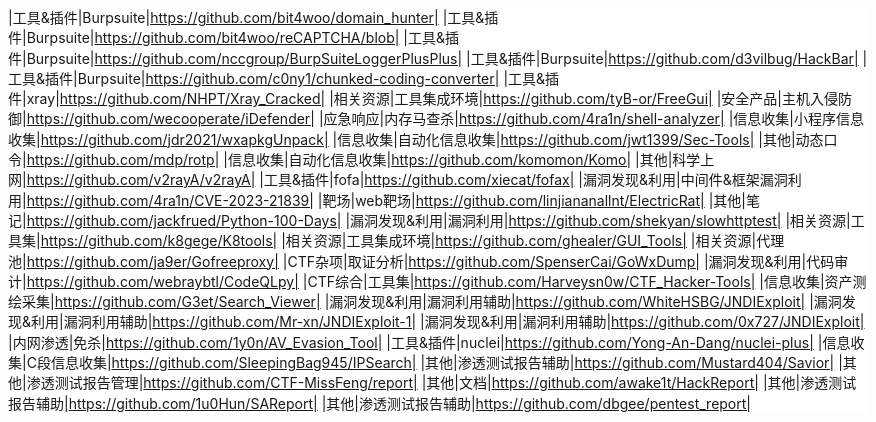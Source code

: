 |工具&插件|Burpsuite|https://github.com/bit4woo/domain_hunter|
|工具&插件|Burpsuite|https://github.com/bit4woo/reCAPTCHA/blob|
|工具&插件|Burpsuite|https://github.com/nccgroup/BurpSuiteLoggerPlusPlus|
|工具&插件|Burpsuite|https://github.com/d3vilbug/HackBar|
|工具&插件|Burpsuite|https://github.com/c0ny1/chunked-coding-converter|
|工具&插件|xray|https://github.com/NHPT/Xray_Cracked|
|相关资源|工具集成环境|https://github.com/tyB-or/FreeGui|
|安全产品|主机入侵防御|https://github.com/wecooperate/iDefender|
|应急响应|内存马查杀|https://github.com/4ra1n/shell-analyzer|
|信息收集|小程序信息收集|https://github.com/jdr2021/wxapkgUnpack|
|信息收集|自动化信息收集|https://github.com/jwt1399/Sec-Tools|
|其他|动态口令|https://github.com/mdp/rotp|
|信息收集|自动化信息收集|https://github.com/komomon/Komo|
|其他|科学上网|https://github.com/v2rayA/v2rayA|
|工具&插件|fofa|https://github.com/xiecat/fofax|
|漏洞发现&利用|中间件&框架漏洞利用|https://github.com/4ra1n/CVE-2023-21839|
|靶场|web靶场|https://github.com/linjiananallnt/ElectricRat|
|其他|笔记|https://github.com/jackfrued/Python-100-Days|
|漏洞发现&利用|漏洞利用|https://github.com/shekyan/slowhttptest|
|相关资源|工具集|https://github.com/k8gege/K8tools|
|相关资源|工具集成环境|https://github.com/ghealer/GUI_Tools|
|相关资源|代理池|https://github.com/ja9er/Gofreeproxy|
|CTF杂项|取证分析|https://github.com/SpenserCai/GoWxDump|
|漏洞发现&利用|代码审计|https://github.com/webraybtl/CodeQLpy|
|CTF综合|工具集|https://github.com/Harveysn0w/CTF_Hacker-Tools|
|信息收集|资产测绘采集|https://github.com/G3et/Search_Viewer|
|漏洞发现&利用|漏洞利用辅助|https://github.com/WhiteHSBG/JNDIExploit|
|漏洞发现&利用|漏洞利用辅助|https://github.com/Mr-xn/JNDIExploit-1|
|漏洞发现&利用|漏洞利用辅助|https://github.com/0x727/JNDIExploit|
|内网渗透|免杀|https://github.com/1y0n/AV_Evasion_Tool|
|工具&插件|nuclei|https://github.com/Yong-An-Dang/nuclei-plus|
|信息收集|C段信息收集|https://github.com/SleepingBag945/IPSearch|
|其他|渗透测试报告辅助|https://github.com/Mustard404/Savior|
|其他|渗透测试报告管理|https://github.com/CTF-MissFeng/report|
|其他|文档|https://github.com/awake1t/HackReport|
|其他|渗透测试报告辅助|https://github.com/1u0Hun/SAReport|
|其他|渗透测试报告辅助|https://github.com/dbgee/pentest_report|